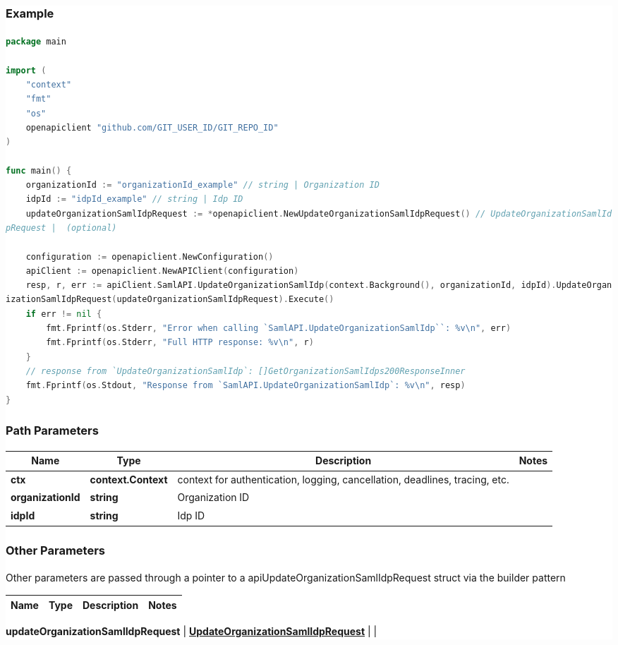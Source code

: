 
### Example

```go
package main

import (
	"context"
	"fmt"
	"os"
	openapiclient "github.com/GIT_USER_ID/GIT_REPO_ID"
)

func main() {
	organizationId := "organizationId_example" // string | Organization ID
	idpId := "idpId_example" // string | Idp ID
	updateOrganizationSamlIdpRequest := *openapiclient.NewUpdateOrganizationSamlIdpRequest() // UpdateOrganizationSamlIdpRequest |  (optional)

	configuration := openapiclient.NewConfiguration()
	apiClient := openapiclient.NewAPIClient(configuration)
	resp, r, err := apiClient.SamlAPI.UpdateOrganizationSamlIdp(context.Background(), organizationId, idpId).UpdateOrganizationSamlIdpRequest(updateOrganizationSamlIdpRequest).Execute()
	if err != nil {
		fmt.Fprintf(os.Stderr, "Error when calling `SamlAPI.UpdateOrganizationSamlIdp``: %v\n", err)
		fmt.Fprintf(os.Stderr, "Full HTTP response: %v\n", r)
	}
	// response from `UpdateOrganizationSamlIdp`: []GetOrganizationSamlIdps200ResponseInner
	fmt.Fprintf(os.Stdout, "Response from `SamlAPI.UpdateOrganizationSamlIdp`: %v\n", resp)
}
```

### Path Parameters


Name | Type | Description  | Notes
------------- | ------------- | ------------- | -------------
**ctx** | **context.Context** | context for authentication, logging, cancellation, deadlines, tracing, etc.
**organizationId** | **string** | Organization ID | 
**idpId** | **string** | Idp ID | 

### Other Parameters

Other parameters are passed through a pointer to a apiUpdateOrganizationSamlIdpRequest struct via the builder pattern


Name | Type | Description  | Notes
------------- | ------------- | ------------- | -------------


 **updateOrganizationSamlIdpRequest** | [**UpdateOrganizationSamlIdpRequest**](UpdateOrganizationSamlIdpRequest.md) |  | 
